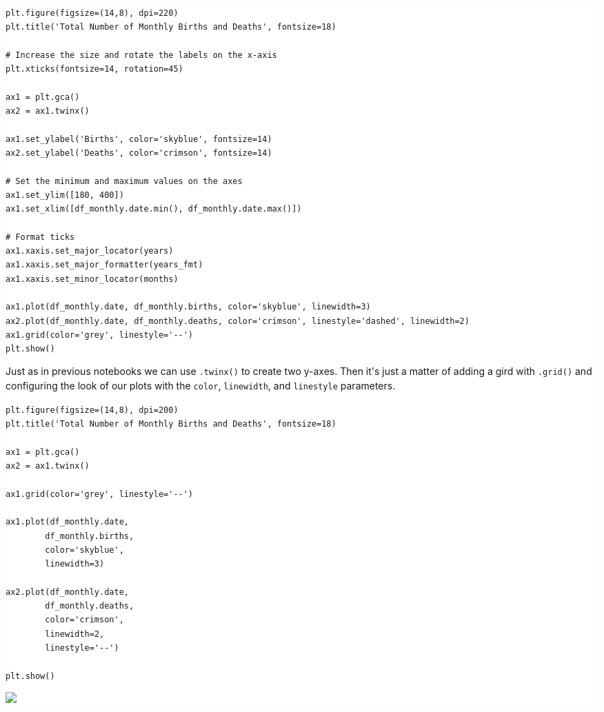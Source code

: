 ```
plt.figure(figsize=(14,8), dpi=220)
plt.title('Total Number of Monthly Births and Deaths', fontsize=18)
 
# Increase the size and rotate the labels on the x-axis
plt.xticks(fontsize=14, rotation=45)
 
ax1 = plt.gca()
ax2 = ax1.twinx()
 
ax1.set_ylabel('Births', color='skyblue', fontsize=14)
ax2.set_ylabel('Deaths', color='crimson', fontsize=14)
 
# Set the minimum and maximum values on the axes
ax1.set_ylim([180, 400])
ax1.set_xlim([df_monthly.date.min(), df_monthly.date.max()])

# Format ticks
ax1.xaxis.set_major_locator(years)
ax1.xaxis.set_major_formatter(years_fmt)
ax1.xaxis.set_minor_locator(months)
 
ax1.plot(df_monthly.date, df_monthly.births, color='skyblue', linewidth=3)
ax2.plot(df_monthly.date, df_monthly.deaths, color='crimson', linestyle='dashed', linewidth=2)
ax1.grid(color='grey', linestyle='--')
plt.show()
```

Just as in previous notebooks we can use `.twinx()` to create two y-axes. Then it's just a matter of adding a gird with `.grid()` and configuring the look of our plots with the `color`, `linewidth`, and `linestyle` parameters.

    plt.figure(figsize=(14,8), dpi=200)
    plt.title('Total Number of Monthly Births and Deaths', fontsize=18)
    
    ax1 = plt.gca()
    ax2 = ax1.twinx()
    
    ax1.grid(color='grey', linestyle='--')
    
    ax1.plot(df_monthly.date, 
            df_monthly.births, 
            color='skyblue', 
            linewidth=3)
    
    ax2.plot(df_monthly.date, 
            df_monthly.deaths, 
            color='crimson', 
            linewidth=2, 
            linestyle='--')
    
    plt.show()

<img src='https://img-c.udemycdn.com/redactor/raw/2020-10-23_11-11-50-6276fcca4bbc46fa057415c170ba9189.png'>
